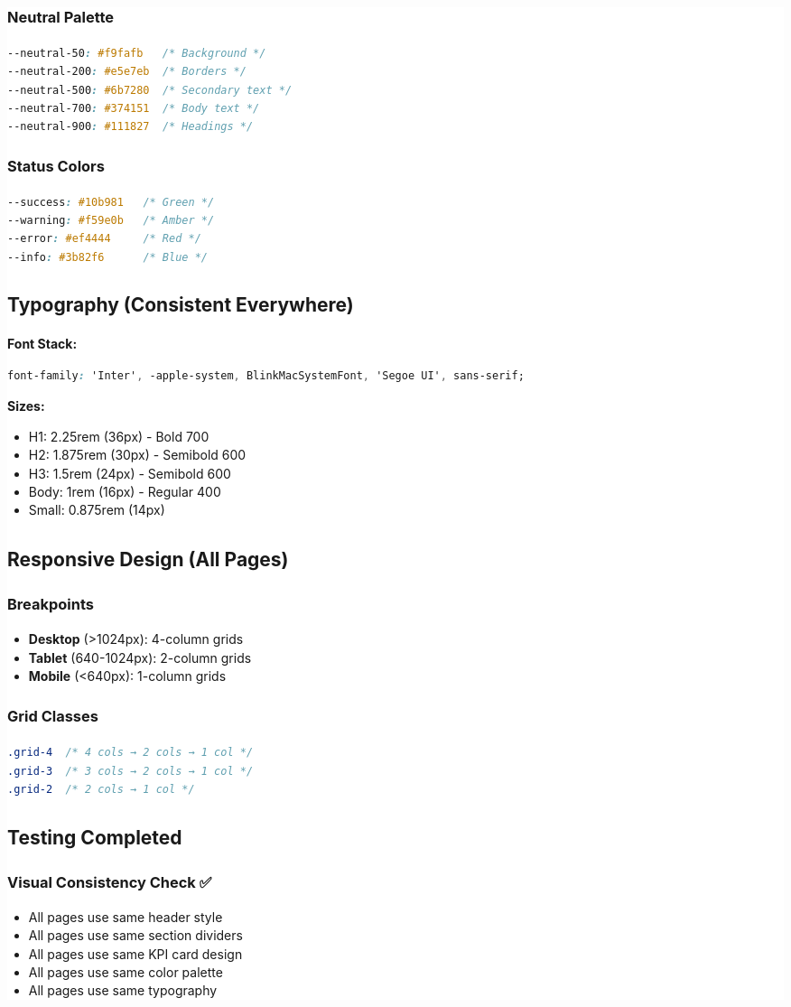### Neutral Palette
```css
--neutral-50: #f9fafb   /* Background */
--neutral-200: #e5e7eb  /* Borders */
--neutral-500: #6b7280  /* Secondary text */
--neutral-700: #374151  /* Body text */
--neutral-900: #111827  /* Headings */
```

### Status Colors
```css
--success: #10b981   /* Green */
--warning: #f59e0b   /* Amber */
--error: #ef4444     /* Red */
--info: #3b82f6      /* Blue */
```

## Typography (Consistent Everywhere)

**Font Stack:**
```css
font-family: 'Inter', -apple-system, BlinkMacSystemFont, 'Segoe UI', sans-serif;
```

**Sizes:**
- H1: 2.25rem (36px) - Bold 700
- H2: 1.875rem (30px) - Semibold 600
- H3: 1.5rem (24px) - Semibold 600
- Body: 1rem (16px) - Regular 400
- Small: 0.875rem (14px)

## Responsive Design (All Pages)

### Breakpoints
- **Desktop** (>1024px): 4-column grids
- **Tablet** (640-1024px): 2-column grids
- **Mobile** (<640px): 1-column grids

### Grid Classes
```css
.grid-4  /* 4 cols → 2 cols → 1 col */
.grid-3  /* 3 cols → 2 cols → 1 col */
.grid-2  /* 2 cols → 1 col */
```

## Testing Completed

### Visual Consistency Check ✅
- All pages use same header style
- All pages use same section dividers
- All pages use same KPI card design
- All pages use same color palette
- All pages use same typography
